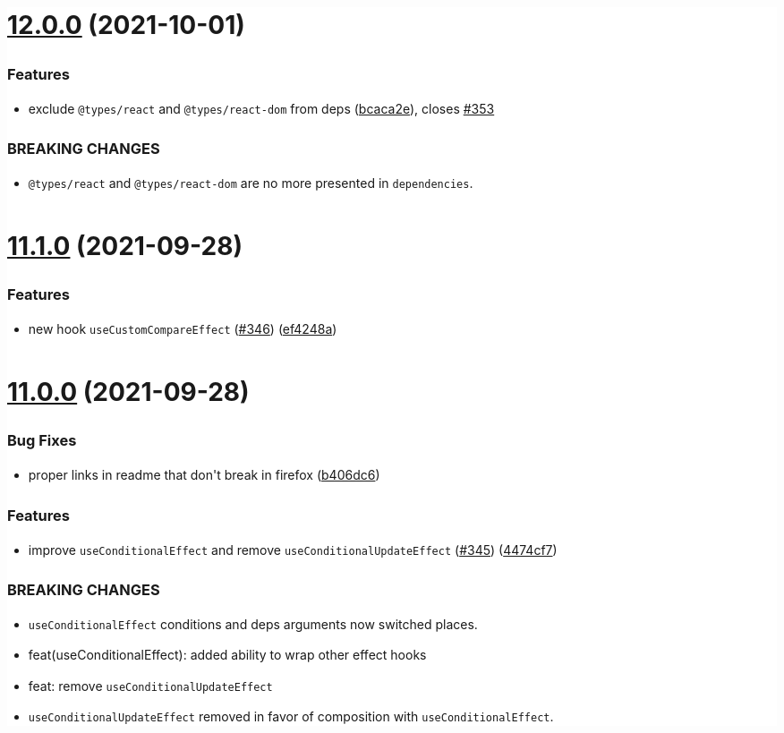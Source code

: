 # [12.0.0](https://github.com/react-hookz/web/compare/v11.1.0...v12.0.0) (2021-10-01)


### Features

* exclude `@types/react` and `@types/react-dom` from deps ([bcaca2e](https://github.com/react-hookz/web/commit/bcaca2e045136033cf587348a0cf791aa9065954)), closes [#353](https://github.com/react-hookz/web/issues/353)


### BREAKING CHANGES

* `@types/react` and `@types/react-dom` are no more
presented in `dependencies`.

# [11.1.0](https://github.com/react-hookz/web/compare/v11.0.0...v11.1.0) (2021-09-28)


### Features

* new hook `useCustomCompareEffect` ([#346](https://github.com/react-hookz/web/issues/346)) ([ef4248a](https://github.com/react-hookz/web/commit/ef4248a1ea2bcac86472675d07cd9928985419f3))

# [11.0.0](https://github.com/react-hookz/web/compare/v10.1.1...v11.0.0) (2021-09-28)


### Bug Fixes

* proper links in readme that don't break in firefox ([b406dc6](https://github.com/react-hookz/web/commit/b406dc69d0ad5a08d26ab85144d056b6916b18f7))


### Features

* improve `useConditionalEffect` and remove `useConditionalUpdateEffect` ([#345](https://github.com/react-hookz/web/issues/345)) ([4474cf7](https://github.com/react-hookz/web/commit/4474cf730f9e02599eb3c2674ac3304d9f33ec93))


### BREAKING CHANGES

* `useConditionalEffect` conditions and deps arguments now switched places.

* feat(useConditionalEffect): added ability to wrap other effect hooks

* feat: remove `useConditionalUpdateEffect`
* `useConditionalUpdateEffect` removed in favor of
composition with `useConditionalEffect`.
